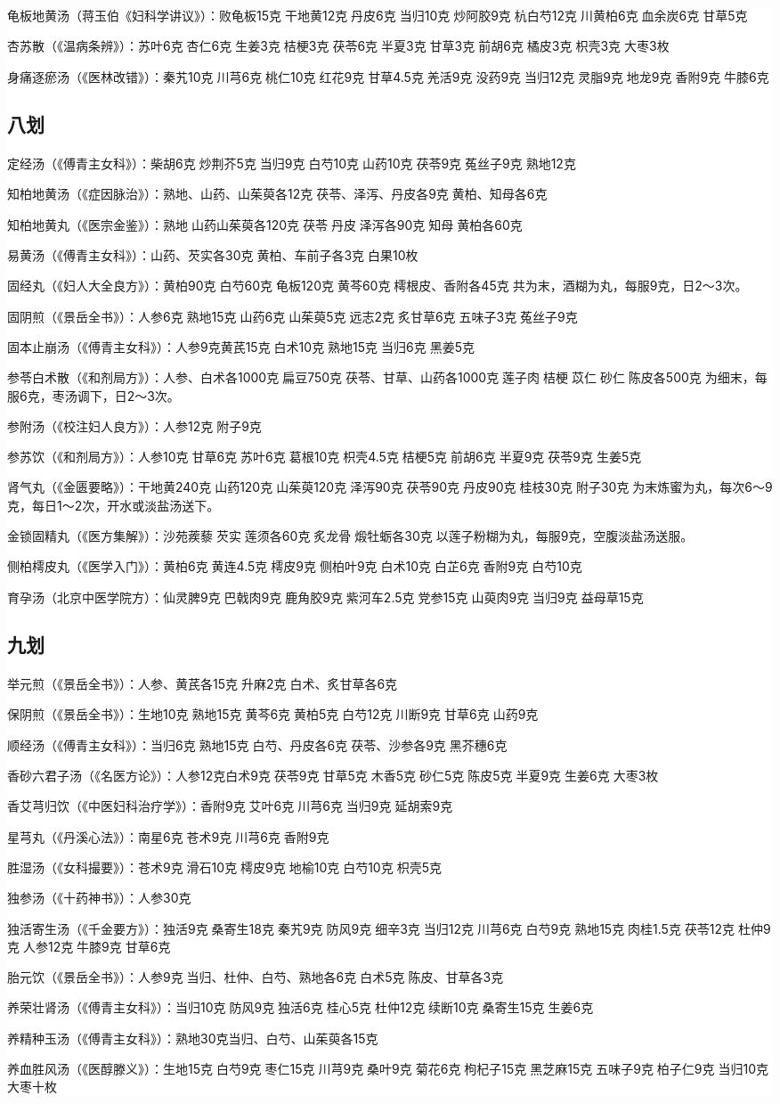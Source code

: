 龟板地黄汤（蒋玉伯《妇科学讲议》）：败龟板15克 干地黄12克 丹皮6克 当归10克 炒阿胶9克 杭白芍12克 川黄柏6克 血余炭6克 甘草5克

杏苏散（《温病条辨》）：苏叶6克 杏仁6克 生姜3克 桔梗3克 茯苓6克 半夏3克 甘草3克 前胡6克 橘皮3克 枳壳3克 大枣3枚

身痛逐瘀汤（《医林改错》）：秦艽10克 川芎6克 桃仁10克 红花9克 甘草4.5克 羌活9克 没药9克 当归12克 灵脂9克 地龙9克 香附9克 牛膝6克

## 八划

定经汤（《傅青主女科》）：柴胡6克 炒荆芥5克 当归9克 白芍10克 山药10克 茯苓9克 菟丝子9克 熟地12克

知柏地黄汤（《症因脉治》）：熟地、山药、山茱萸各12克 茯苓、泽泻、丹皮各9克 黄柏、知母各6克

知柏地黄丸（《医宗金鉴》）：熟地 山药山茱萸各120克 茯苓 丹皮 泽泻各90克 知母 黄柏各60克

易黄汤（《傅青主女科》）：山药、芡实各30克 黄柏、车前子各3克 白果10枚

固经丸（《妇人大全良方》）：黄柏90克 白芍60克 龟板120克 黄芩60克 樗根皮、香附各45克 共为末，酒糊为丸，每服9克，日2〜3次。

固阴煎（《景岳全书》）：人参6克 熟地15克 山药6克 山茱萸5克 远志2克 炙甘草6克 五味子3克 菟丝子9克

固本止崩汤（《傅青主女科》）：人参9克黄芪15克 白术10克 熟地15克 当归6克 黑姜5克

参苓白术散（《和剂局方》）：人参、白术各1000克 扁豆750克 茯苓、甘草、山药各1000克 莲子肉 桔梗 苡仁 砂仁 陈皮各500克 为细末，每服6克，枣汤调下，日2〜3次。

参附汤（《校注妇人良方》）：人参12克 附子9克

参苏饮（《和剂局方》）：人参10克 甘草6克 苏叶6克 葛根10克 枳壳4.5克 桔梗5克 前胡6克 半夏9克 茯苓9克 生姜5克

肾气丸（《金匮要略》）：干地黄240克 山药120克 山茱萸120克 泽泻90克 茯苓90克 丹皮90克 桂枝30克 附子30克 为末炼蜜为丸，每次6〜9克，每日1〜2次，开水或淡盐汤送下。

金锁固精丸（《医方集解》）：沙苑蒺藜 芡实 莲须各60克 炙龙骨 煅牡蛎各30克 以莲子粉糊为丸，每服9克，空腹淡盐汤送服。

侧柏樗皮丸（《医学入门》）：黄柏6克 黄连4.5克 樗皮9克 侧柏叶9克 白术10克 白芷6克 香附9克 白芍10克

育孕汤（北京中医学院方）：仙灵脾9克 巴戟肉9克 鹿角胶9克 紫河车2.5克 党参15克 山萸肉9克 当归9克 益母草15克

## 九划

举元煎（《景岳全书》）：人参、黄芪各15克 升麻2克 白术、炙甘草各6克

保阴煎（《景岳全书》）：生地10克 熟地15克 黄芩6克 黄柏5克 白芍12克 川断9克 甘草6克 山药9克

顺经汤（《傅青主女科》）：当归6克 熟地15克 白芍、丹皮各6克 茯苓、沙参各9克 黑芥穗6克

香砂六君子汤（《名医方论》）：人参12克白术9克 茯苓9克 甘草5克 木香5克 砂仁5克 陈皮5克 半夏9克 生姜6克 大枣3枚

香艾芎归饮（《中医妇科治疗学》）：香附9克 艾叶6克 川芎6克 当归9克 延胡索9克

星芎丸（《丹溪心法》）：南星6克 苍术9克 川芎6克 香附9克

胜湿汤（《女科撮要》）：苍术9克 滑石10克 樗皮9克 地榆10克 白芍10克 枳壳5克

独参汤（《十药神书》）：人参30克

独活寄生汤（《千金要方》）：独活9克 桑寄生18克 秦艽9克 防风9克 细辛3克 当归12克 川芎6克 白芍9克 熟地15克 肉桂1.5克 茯苓12克 杜仲9克 人参12克 牛膝9克 甘草6克

胎元饮（《景岳全书》）：人参9克 当归、杜仲、白芍、熟地各6克 白术5克 陈皮、甘草各3克

养荣壮肾汤（《傅青主女科》）：当归10克  防风9克 独活6克 桂心5克 杜仲12克 续断10克 桑寄生15克 生姜6克

养精种玉汤（《傅青主女科》）：熟地30克当归、白芍、山茱萸各15克

养血胜风汤（《医醇滕义》）：生地15克 白芍9克 枣仁15克 川芎9克 桑叶9克 菊花6克 枸杞子15克 黑芝麻15克 五味子9克 柏子仁9克 当归10克 大枣十枚
